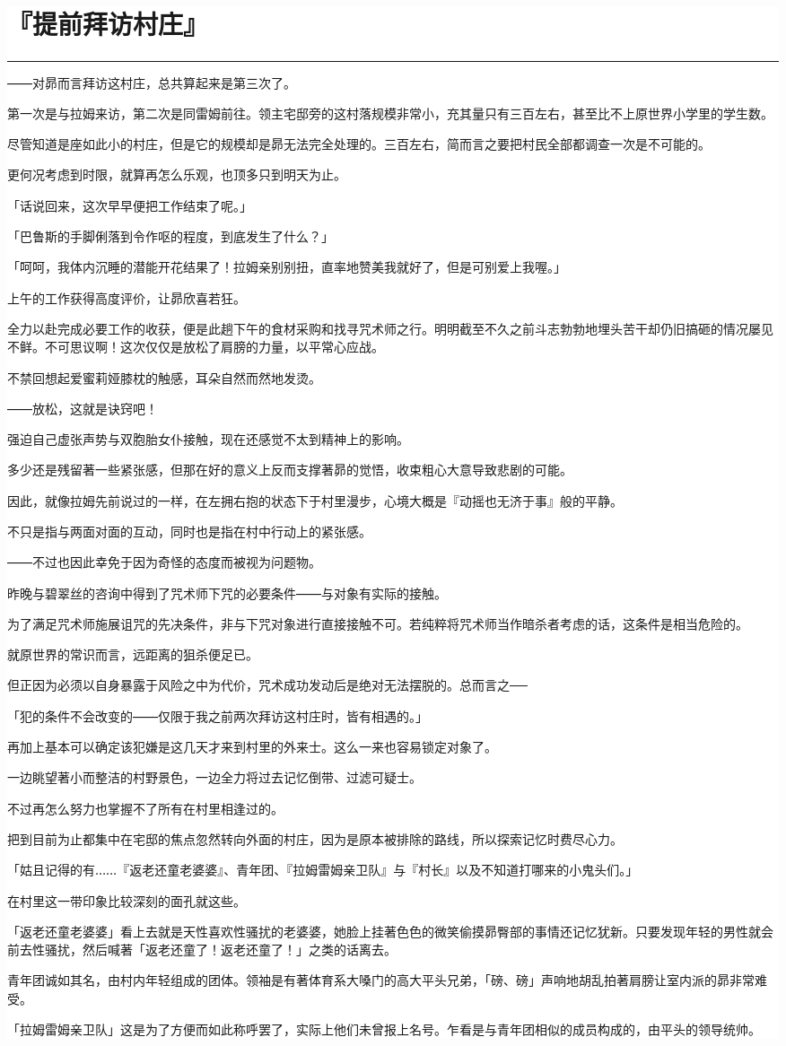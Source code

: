 # 『提前拜访村庄』

------

——对昴而言拜访这村庄，总共算起来是第三次了。

第一次是与拉姆来访，第二次是同雷姆前往。领主宅邸旁的这村落规模非常小，充其量只有三百左右，甚至比不上原世界小学里的学生数。

尽管知道是座如此小的村庄，但是它的规模却是昴无法完全处理的。三百左右，简而言之要把村民全部都调查一次是不可能的。

更何况考虑到时限，就算再怎么乐观，也顶多只到明天为止。

「话说回来，这次早早便把工作结束了呢。」

「巴鲁斯的手脚俐落到令作呕的程度，到底发生了什么？」

「呵呵，我体内沉睡的潜能开花结果了！拉姆亲别别扭，直率地赞美我就好了，但是可别爱上我喔。」

上午的工作获得高度评价，让昴欣喜若狂。

全力以赴完成必要工作的收获，便是此趟下午的食材采购和找寻咒术师之行。明明截至不久之前斗志勃勃地埋头苦干却仍旧搞砸的情况屡见不鲜。不可思议啊！这次仅仅是放松了肩膀的力量，以平常心应战。

不禁回想起爱蜜莉娅膝枕的触感，耳朵自然而然地发烫。

——放松，这就是诀窍吧！

强迫自己虚张声势与双胞胎女仆接触，现在还感觉不太到精神上的影响。

多少还是残留著一些紧张感，但那在好的意义上反而支撑著昴的觉悟，收束粗心大意导致悲剧的可能。

因此，就像拉姆先前说过的一样，在左拥右抱的状态下于村里漫步，心境大概是『动摇也无济于事』般的平静。

不只是指与两面对面的互动，同时也是指在村中行动上的紧张感。

——不过也因此幸免于因为奇怪的态度而被视为问题物。

昨晚与碧翠丝的咨询中得到了咒术师下咒的必要条件——与对象有实际的接触。

为了满足咒术师施展诅咒的先决条件，非与下咒对象进行直接接触不可。若纯粹将咒术师当作暗杀者考虑的话，这条件是相当危险的。

就原世界的常识而言，远距离的狙杀便足已。

但正因为必须以自身暴露于风险之中为代价，咒术成功发动后是绝对无法摆脱的。总而言之──

「犯的条件不会改变的——仅限于我之前两次拜访这村庄时，皆有相遇的。」

再加上基本可以确定该犯嫌是这几天才来到村里的外来士。这么一来也容易锁定对象了。

一边眺望著小而整洁的村野景色，一边全力将过去记忆倒带、过滤可疑士。

不过再怎么努力也掌握不了所有在村里相逢过的。

把到目前为止都集中在宅邸的焦点忽然转向外面的村庄，因为是原本被排除的路线，所以探索记忆时费尽心力。

「姑且记得的有……『返老还童老婆婆』、青年团、『拉姆雷姆亲卫队』与『村长』以及不知道打哪来的小鬼头们。」

在村里这一带印象比较深刻的面孔就这些。

「返老还童老婆婆」看上去就是天性喜欢性骚扰的老婆婆，她脸上挂著色色的微笑偷摸昴臀部的事情还记忆犹新。只要发现年轻的男性就会前去性骚扰，然后喊著「返老还童了！返老还童了！」之类的话离去。

青年团诚如其名，由村内年轻组成的团体。领袖是有著体育系大嗓门的高大平头兄弟，「磅、磅」声响地胡乱拍著肩膀让室内派的昴非常难受。

「拉姆雷姆亲卫队」这是为了方便而如此称呼罢了，实际上他们未曾报上名号。乍看是与青年团相似的成员构成的，由平头的领导统帅。
